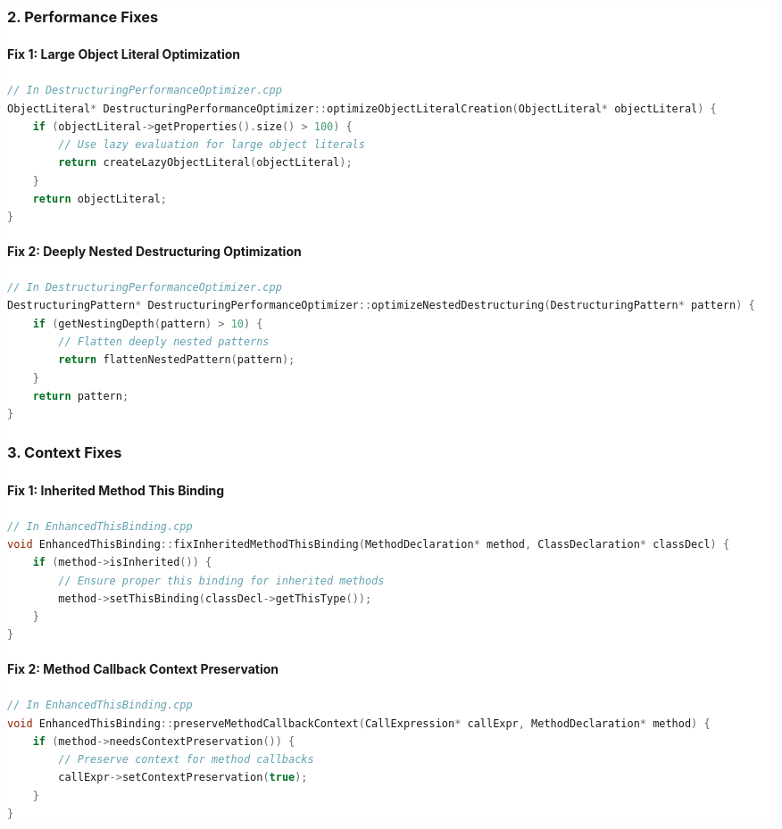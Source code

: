 ### **2. Performance Fixes**

#### **Fix 1: Large Object Literal Optimization**
```cpp
// In DestructuringPerformanceOptimizer.cpp
ObjectLiteral* DestructuringPerformanceOptimizer::optimizeObjectLiteralCreation(ObjectLiteral* objectLiteral) {
    if (objectLiteral->getProperties().size() > 100) {
        // Use lazy evaluation for large object literals
        return createLazyObjectLiteral(objectLiteral);
    }
    return objectLiteral;
}
```

#### **Fix 2: Deeply Nested Destructuring Optimization**
```cpp
// In DestructuringPerformanceOptimizer.cpp
DestructuringPattern* DestructuringPerformanceOptimizer::optimizeNestedDestructuring(DestructuringPattern* pattern) {
    if (getNestingDepth(pattern) > 10) {
        // Flatten deeply nested patterns
        return flattenNestedPattern(pattern);
    }
    return pattern;
}
```

### **3. Context Fixes**

#### **Fix 1: Inherited Method This Binding**
```cpp
// In EnhancedThisBinding.cpp
void EnhancedThisBinding::fixInheritedMethodThisBinding(MethodDeclaration* method, ClassDeclaration* classDecl) {
    if (method->isInherited()) {
        // Ensure proper this binding for inherited methods
        method->setThisBinding(classDecl->getThisType());
    }
}
```

#### **Fix 2: Method Callback Context Preservation**
```cpp
// In EnhancedThisBinding.cpp
void EnhancedThisBinding::preserveMethodCallbackContext(CallExpression* callExpr, MethodDeclaration* method) {
    if (method->needsContextPreservation()) {
        // Preserve context for method callbacks
        callExpr->setContextPreservation(true);
    }
}
```
